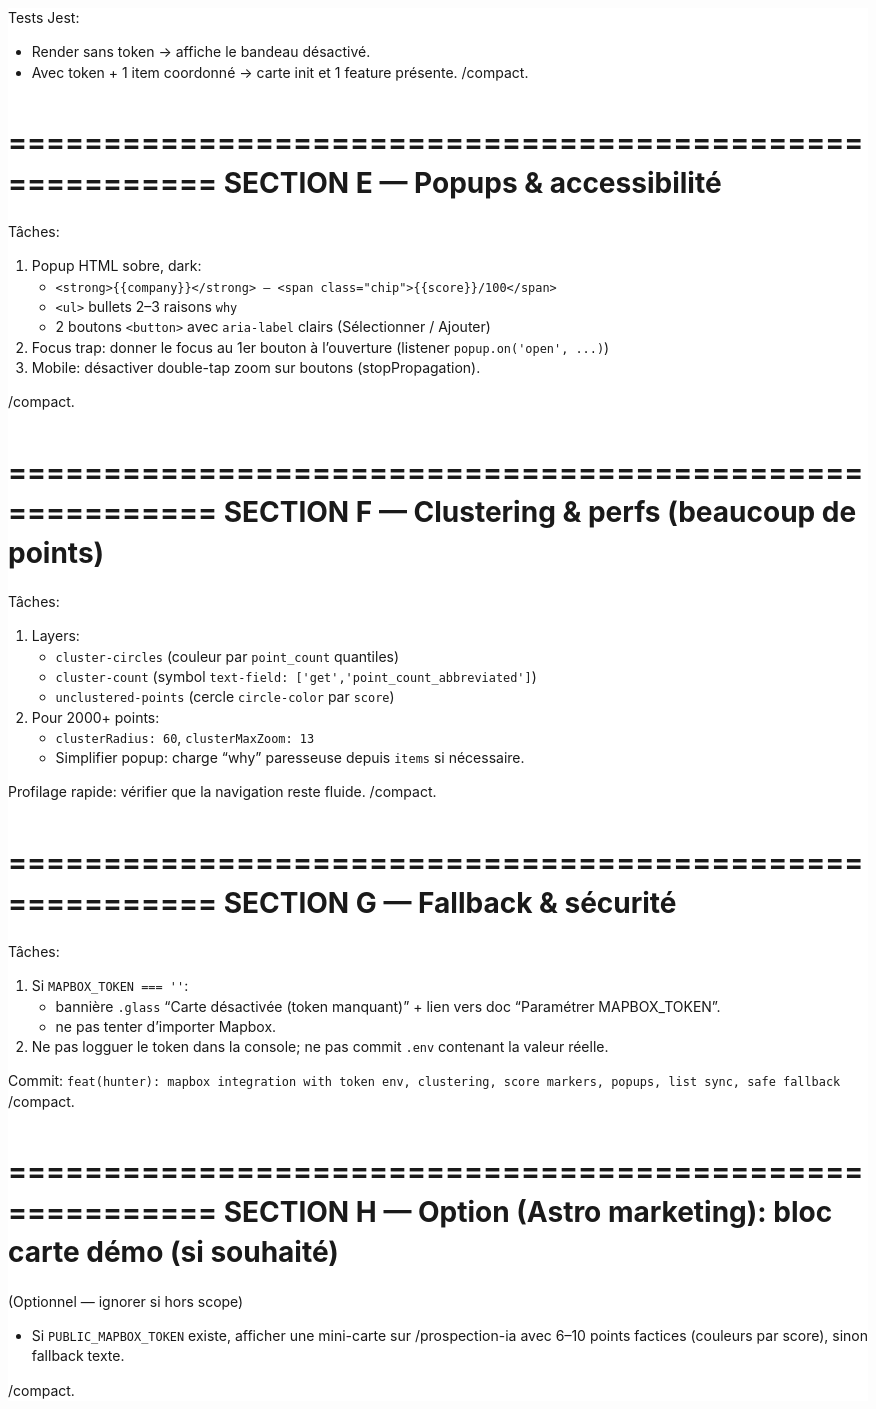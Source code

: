 Tests Jest:
- Render sans token → affiche le bandeau désactivé.
- Avec token + 1 item coordonné → carte init et 1 feature présente.
/compact.

========================================================
SECTION E — Popups & accessibilité
========================================================
Tâches:
1) Popup HTML sobre, dark:
   - `<strong>{{company}}</strong> — <span class="chip">{{score}}/100</span>`
   - `<ul>` bullets 2–3 raisons `why`
   - 2 boutons `<button>` avec `aria-label` clairs (Sélectionner / Ajouter)
2) Focus trap: donner le focus au 1er bouton à l’ouverture (listener `popup.on('open', ...)`)
3) Mobile: désactiver double-tap zoom sur boutons (stopPropagation).

/compact.

========================================================
SECTION F — Clustering & perfs (beaucoup de points)
========================================================
Tâches:
1) Layers:
   - `cluster-circles` (couleur par `point_count` quantiles)
   - `cluster-count` (symbol `text-field: ['get','point_count_abbreviated']`)
   - `unclustered-points` (cercle `circle-color` par `score`)
2) Pour 2000+ points:
   - `clusterRadius: 60`, `clusterMaxZoom: 13`
   - Simplifier popup: charge “why” paresseuse depuis `items` si nécessaire.

Profilage rapide: vérifier que la navigation reste fluide.
/compact.

========================================================
SECTION G — Fallback & sécurité
========================================================
Tâches:
1) Si `MAPBOX_TOKEN === ''`:
   - bannière `.glass` “Carte désactivée (token manquant)” + lien vers doc “Paramétrer MAPBOX_TOKEN”.
   - ne pas tenter d’importer Mapbox.
2) Ne pas logguer le token dans la console; ne pas commit `.env` contenant la valeur réelle.

Commit: `feat(hunter): mapbox integration with token env, clustering, score markers, popups, list sync, safe fallback`  
/compact.

========================================================
SECTION H — Option (Astro marketing): bloc carte démo (si souhaité)
========================================================
(Optionnel — ignorer si hors scope)
- Si `PUBLIC_MAPBOX_TOKEN` existe, afficher une mini-carte sur /prospection-ia avec 6–10 points factices (couleurs par score), sinon fallback texte.

/compact.
